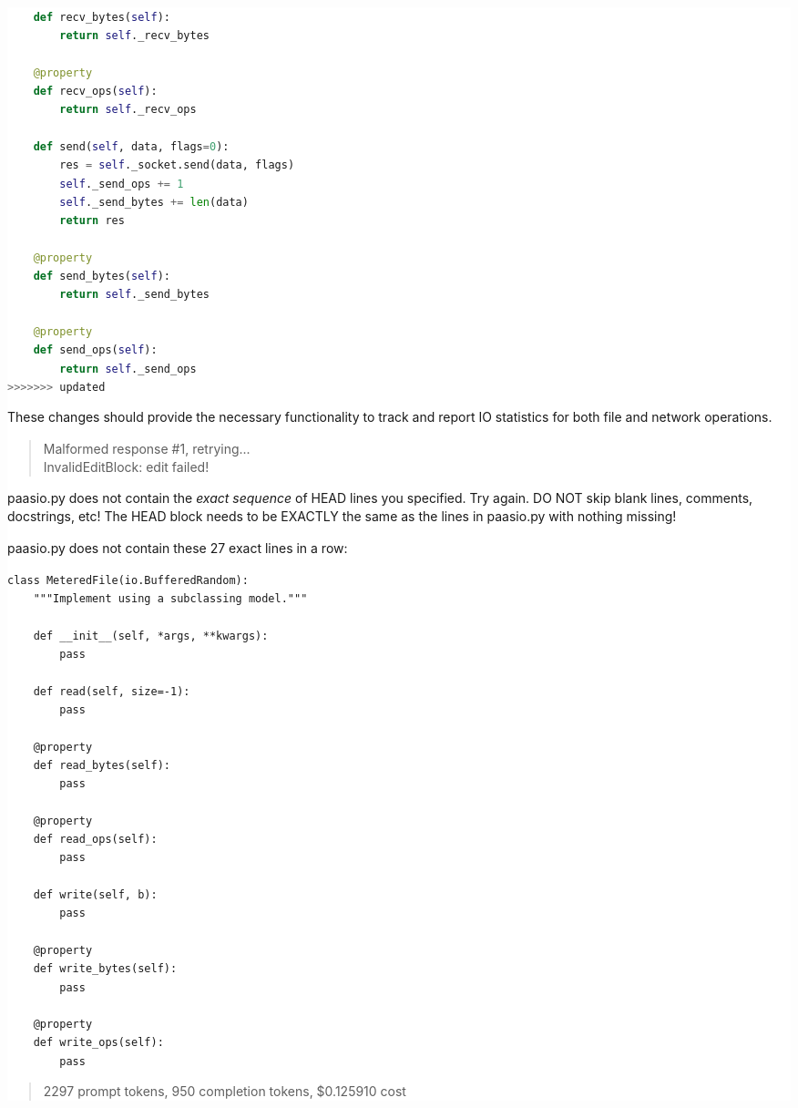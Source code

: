 ```python
    def recv_bytes(self):
        return self._recv_bytes

    @property
    def recv_ops(self):
        return self._recv_ops

    def send(self, data, flags=0):
        res = self._socket.send(data, flags)
        self._send_ops += 1
        self._send_bytes += len(data)
        return res

    @property
    def send_bytes(self):
        return self._send_bytes

    @property
    def send_ops(self):
        return self._send_ops
>>>>>>> updated
```

These changes should provide the necessary functionality to track and report IO statistics for both file and network operations.

> Malformed response #1, retrying...  
> InvalidEditBlock: edit failed!

paasio.py does not contain the *exact sequence* of HEAD lines you specified.
Try again.
DO NOT skip blank lines, comments, docstrings, etc!
The HEAD block needs to be EXACTLY the same as the lines in paasio.py with nothing missing!

paasio.py does not contain these 27 exact lines in a row:
```
class MeteredFile(io.BufferedRandom):
    """Implement using a subclassing model."""

    def __init__(self, *args, **kwargs):
        pass

    def read(self, size=-1):
        pass

    @property
    def read_bytes(self):
        pass

    @property
    def read_ops(self):
        pass

    def write(self, b):
        pass

    @property
    def write_bytes(self):
        pass

    @property
    def write_ops(self):
        pass
```  
> 2297 prompt tokens, 950 completion tokens, $0.125910 cost  
